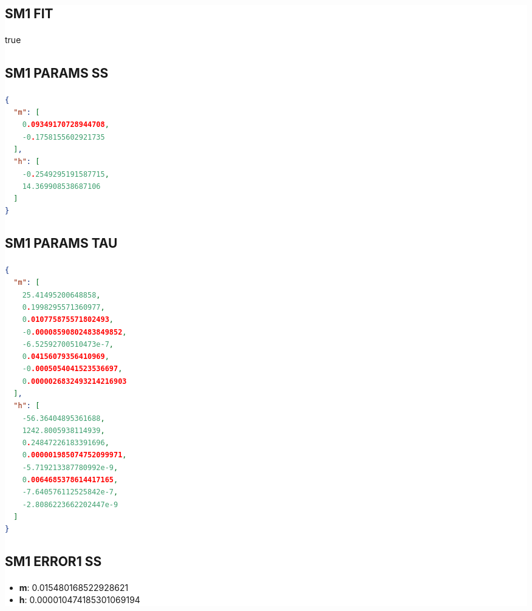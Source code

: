 ## SM1 FIT

true

## SM1 PARAMS SS

```json
{
  "m": [
    0.09349170728944708,
    -0.1758155602921735
  ],
  "h": [
    -0.2549295191587715,
    14.369908538687106
  ]
}
```

## SM1 PARAMS TAU

```json
{
  "m": [
    25.41495200648858,
    0.1998295571360977,
    0.010775875571802493,
    -0.00008590802483849852,
    -6.52592700510473e-7,
    0.04156079356410969,
    -0.0005054041523536697,
    0.0000026832493214216903
  ],
  "h": [
    -56.36404895361688,
    1242.8005938114939,
    0.24847226183391696,
    0.000001985074752099971,
    -5.719213387780992e-9,
    0.0064685378614417165,
    -7.640576112525842e-7,
    -2.8086223662202447e-9
  ]
}
```

## SM1 ERROR1 SS

- **m**: 0.015480168522928621
- **h**: 0.000010474185301069194
